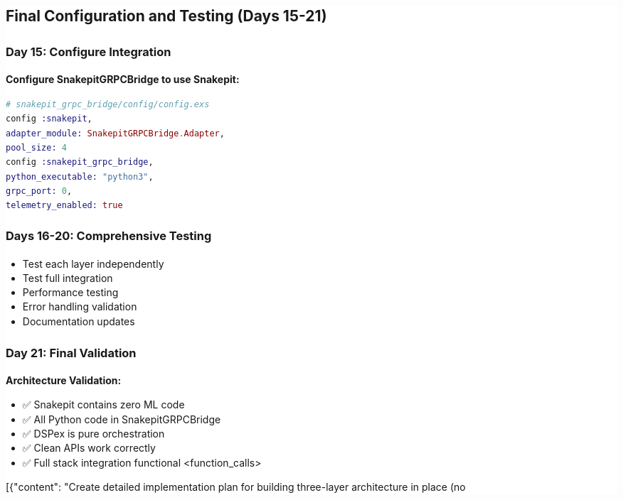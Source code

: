 ```elixir
```
## Final Configuration and Testing (Days 15-21)
### Day 15: Configure Integration
**Configure SnakepitGRPCBridge to use Snakepit:**
```elixir
# snakepit_grpc_bridge/config/config.exs
config :snakepit,
adapter_module: SnakepitGRPCBridge.Adapter,
pool_size: 4
config :snakepit_grpc_bridge,
python_executable: "python3",
grpc_port: 0,
telemetry_enabled: true
```
### Days 16-20: Comprehensive Testing
- Test each layer independently
- Test full integration
- Performance testing
- Error handling validation
- Documentation updates
### Day 21: Final Validation
**Architecture Validation:**
- ✅ Snakepit contains zero ML code
- ✅ All Python code in SnakepitGRPCBridge
- ✅ DSPex is pure orchestration
- ✅ Clean APIs work correctly
- ✅ Full stack integration functional
<function_calls>
<invoke name="TodoWrite">
<parameter name="todos">[{"content": "Create detailed implementation plan for building three-layer architecture in place (no
